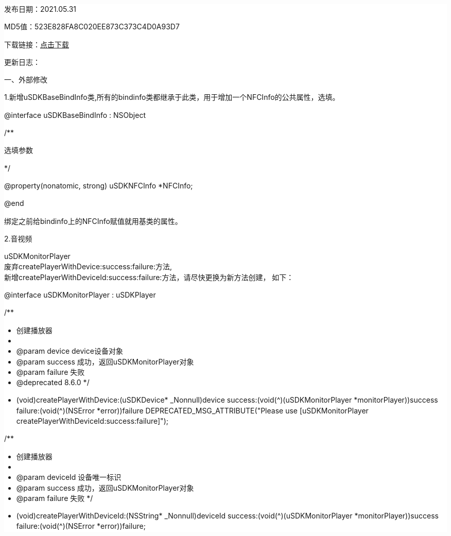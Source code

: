 发布日期：2021.05.31   

MD5值：523E828FA8C020EE873C373C4D0A93D7  

下载链接：[点击下载](https://resource.haigeek.com/download/resource/selfService/admin/uSDK8.6.0_Phone_iOS_20210531193815_20210609092717664.zip)   



更新日志：  

一、外部修改    


1.新增uSDKBaseBindInfo类,所有的bindinfo类都继承于此类，用于增加一个NFCInfo的公共属性，选填。  

@interface uSDKBaseBindInfo : NSObject

/**  

 选填参数  

 */  

@property(nonatomic, strong) uSDKNFCInfo *NFCInfo;

@end  

绑定之前给bindinfo上的NFCInfo赋值就用基类的属性。

2.音视频  

uSDKMonitorPlayer   
废弃createPlayerWithDevice:success:failure:方法,  
新增createPlayerWithDeviceId:success:failure:方法，请尽快更换为新方法创建，  如下：

@interface uSDKMonitorPlayer : uSDKPlayer<uSDKPlayerTalkable>

/**
 * 创建播放器
 *
 * @param device  device设备对象
 * @param success 成功，返回uSDKMonitorPlayer对象
 * @param failure 失败
 * @deprecated 8.6.0
 */
+ (void)createPlayerWithDevice:(uSDKDevice* _Nonnull)device
                       success:(void(^)(uSDKMonitorPlayer *monitorPlayer))success
                       failure:(void(^)(NSError *error))failure DEPRECATED_MSG_ATTRIBUTE("Please use [uSDKMonitorPlayer createPlayerWithDeviceId:success:failure]");


/**
 * 创建播放器
 *
 * @param deviceId 设备唯一标识
 * @param success 成功，返回uSDKMonitorPlayer对象
 * @param failure 失败
 */
+ (void)createPlayerWithDeviceId:(NSString* _Nonnull)deviceId
                       success:(void(^)(uSDKMonitorPlayer *monitorPlayer))success
                       failure:(void(^)(NSError *error))failure;
